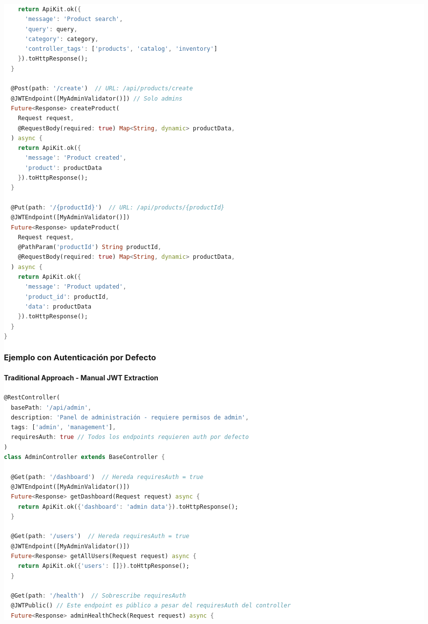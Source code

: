 ```dart
    return ApiKit.ok({
      'message': 'Product search',
      'query': query,
      'category': category,
      'controller_tags': ['products', 'catalog', 'inventory']
    }).toHttpResponse();
  }
  
  @Post(path: '/create')  // URL: /api/products/create
  @JWTEndpoint([MyAdminValidator()]) // Solo admins
  Future<Response> createProduct(
    Request request,
    @RequestBody(required: true) Map<String, dynamic> productData,
  ) async {
    return ApiKit.ok({
      'message': 'Product created',
      'product': productData
    }).toHttpResponse();
  }
  
  @Put(path: '/{productId}')  // URL: /api/products/{productId}
  @JWTEndpoint([MyAdminValidator()])
  Future<Response> updateProduct(
    Request request,
    @PathParam('productId') String productId,
    @RequestBody(required: true) Map<String, dynamic> productData,
  ) async {
    return ApiKit.ok({
      'message': 'Product updated',
      'product_id': productId,
      'data': productData
    }).toHttpResponse();
  }
}
```

### Ejemplo con Autenticación por Defecto

#### Traditional Approach - Manual JWT Extraction
```dart
@RestController(
  basePath: '/api/admin',
  description: 'Panel de administración - requiere permisos de admin',
  tags: ['admin', 'management'],
  requiresAuth: true // Todos los endpoints requieren auth por defecto
)
class AdminController extends BaseController {
  
  @Get(path: '/dashboard')  // Hereda requiresAuth = true
  @JWTEndpoint([MyAdminValidator()])
  Future<Response> getDashboard(Request request) async {
    return ApiKit.ok({'dashboard': 'admin data'}).toHttpResponse();
  }
  
  @Get(path: '/users')  // Hereda requiresAuth = true  
  @JWTEndpoint([MyAdminValidator()])
  Future<Response> getAllUsers(Request request) async {
    return ApiKit.ok({'users': []}).toHttpResponse();
  }
  
  @Get(path: '/health')  // Sobrescribe requiresAuth
  @JWTPublic() // Este endpoint es público a pesar del requiresAuth del controller
  Future<Response> adminHealthCheck(Request request) async {
```
